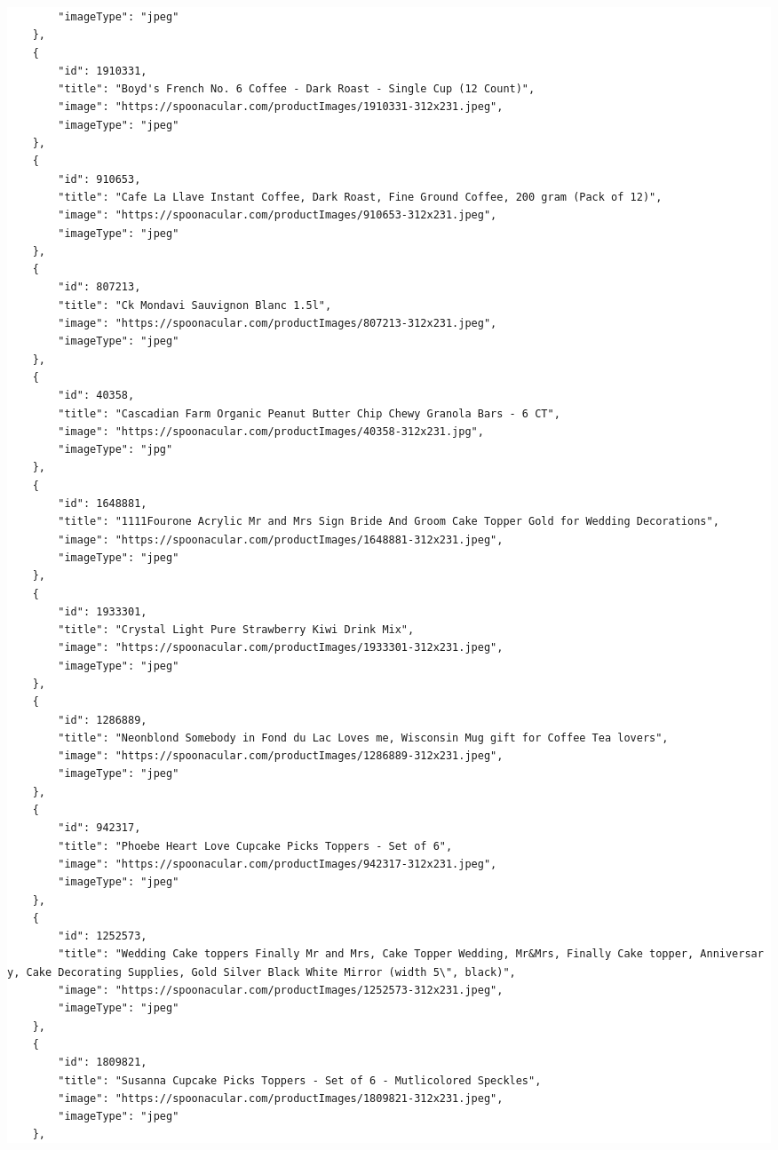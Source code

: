             "imageType": "jpeg"
        },
        {
            "id": 1910331,
            "title": "Boyd's French No. 6 Coffee - Dark Roast - Single Cup (12 Count)",
            "image": "https://spoonacular.com/productImages/1910331-312x231.jpeg",
            "imageType": "jpeg"
        },
        {
            "id": 910653,
            "title": "Cafe La Llave Instant Coffee, Dark Roast, Fine Ground Coffee, 200 gram (Pack of 12)",
            "image": "https://spoonacular.com/productImages/910653-312x231.jpeg",
            "imageType": "jpeg"
        },
        {
            "id": 807213,
            "title": "Ck Mondavi Sauvignon Blanc 1.5l",
            "image": "https://spoonacular.com/productImages/807213-312x231.jpeg",
            "imageType": "jpeg"
        },
        {
            "id": 40358,
            "title": "Cascadian Farm Organic Peanut Butter Chip Chewy Granola Bars - 6 CT",
            "image": "https://spoonacular.com/productImages/40358-312x231.jpg",
            "imageType": "jpg"
        },
        {
            "id": 1648881,
            "title": "1111Fourone Acrylic Mr and Mrs Sign Bride And Groom Cake Topper Gold for Wedding Decorations",
            "image": "https://spoonacular.com/productImages/1648881-312x231.jpeg",
            "imageType": "jpeg"
        },
        {
            "id": 1933301,
            "title": "Crystal Light Pure Strawberry Kiwi Drink Mix",
            "image": "https://spoonacular.com/productImages/1933301-312x231.jpeg",
            "imageType": "jpeg"
        },
        {
            "id": 1286889,
            "title": "Neonblond Somebody in Fond du Lac Loves me, Wisconsin Mug gift for Coffee Tea lovers",
            "image": "https://spoonacular.com/productImages/1286889-312x231.jpeg",
            "imageType": "jpeg"
        },
        {
            "id": 942317,
            "title": "Phoebe Heart Love Cupcake Picks Toppers - Set of 6",
            "image": "https://spoonacular.com/productImages/942317-312x231.jpeg",
            "imageType": "jpeg"
        },
        {
            "id": 1252573,
            "title": "Wedding Cake toppers Finally Mr and Mrs, Cake Topper Wedding, Mr&Mrs, Finally Cake topper, Anniversary, Cake Decorating Supplies, Gold Silver Black White Mirror (width 5\", black)",
            "image": "https://spoonacular.com/productImages/1252573-312x231.jpeg",
            "imageType": "jpeg"
        },
        {
            "id": 1809821,
            "title": "Susanna Cupcake Picks Toppers - Set of 6 - Mutlicolored Speckles",
            "image": "https://spoonacular.com/productImages/1809821-312x231.jpeg",
            "imageType": "jpeg"
        },